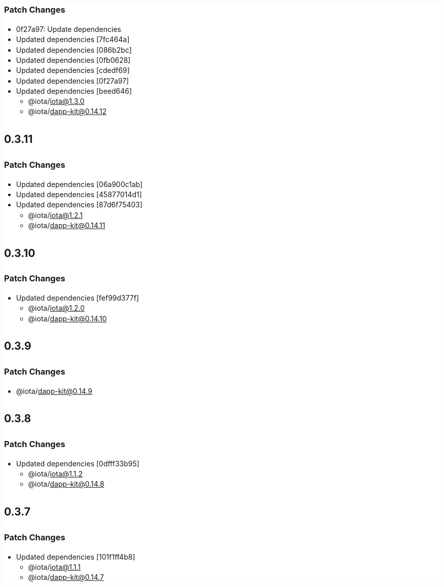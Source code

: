 ### Patch Changes

- 0f27a97: Update dependencies
- Updated dependencies [7fc464a]
- Updated dependencies [086b2bc]
- Updated dependencies [0fb0628]
- Updated dependencies [cdedf69]
- Updated dependencies [0f27a97]
- Updated dependencies [beed646]
  - @iota/iota@1.3.0
  - @iota/dapp-kit@0.14.12

## 0.3.11

### Patch Changes

- Updated dependencies [06a900c1ab]
- Updated dependencies [45877014d1]
- Updated dependencies [87d6f75403]
  - @iota/iota@1.2.1
  - @iota/dapp-kit@0.14.11

## 0.3.10

### Patch Changes

- Updated dependencies [fef99d377f]
  - @iota/iota@1.2.0
  - @iota/dapp-kit@0.14.10

## 0.3.9

### Patch Changes

- @iota/dapp-kit@0.14.9

## 0.3.8

### Patch Changes

- Updated dependencies [0dfff33b95]
  - @iota/iota@1.1.2
  - @iota/dapp-kit@0.14.8

## 0.3.7

### Patch Changes

- Updated dependencies [101f1ff4b8]
  - @iota/iota@1.1.1
  - @iota/dapp-kit@0.14.7
